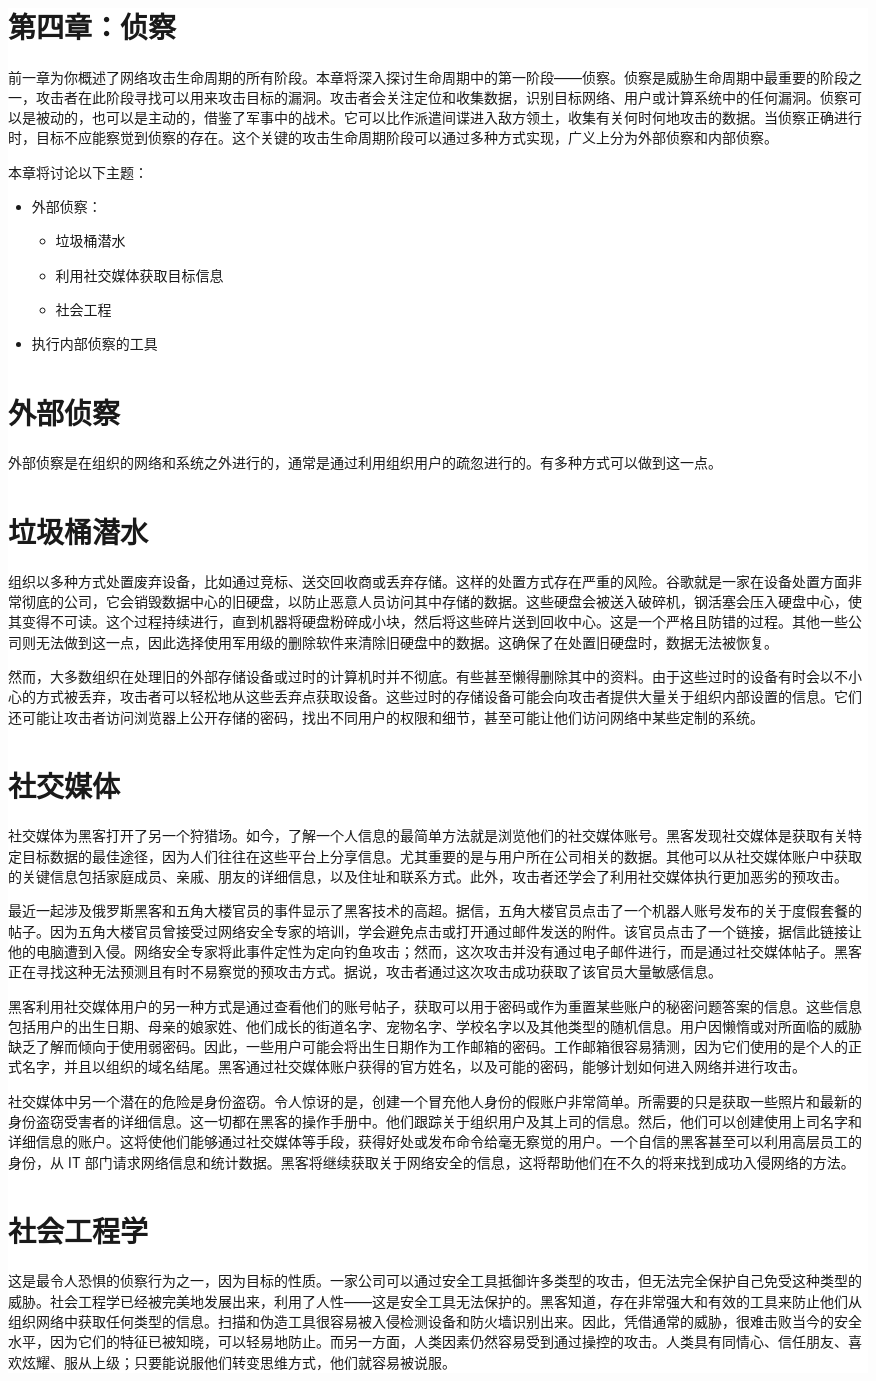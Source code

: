 # 第四章：侦察

前一章为你概述了网络攻击生命周期的所有阶段。本章将深入探讨生命周期中的第一阶段——侦察。侦察是威胁生命周期中最重要的阶段之一，攻击者在此阶段寻找可以用来攻击目标的漏洞。攻击者会关注定位和收集数据，识别目标网络、用户或计算系统中的任何漏洞。侦察可以是被动的，也可以是主动的，借鉴了军事中的战术。它可以比作派遣间谍进入敌方领土，收集有关何时何地攻击的数据。当侦察正确进行时，目标不应能察觉到侦察的存在。这个关键的攻击生命周期阶段可以通过多种方式实现，广义上分为外部侦察和内部侦察。

本章将讨论以下主题：

+   外部侦察：

    +   垃圾桶潜水

    +   利用社交媒体获取目标信息

    +   社会工程

+   执行内部侦察的工具

# 外部侦察

外部侦察是在组织的网络和系统之外进行的，通常是通过利用组织用户的疏忽进行的。有多种方式可以做到这一点。

# 垃圾桶潜水

组织以多种方式处置废弃设备，比如通过竞标、送交回收商或丢弃存储。这样的处置方式存在严重的风险。谷歌就是一家在设备处置方面非常彻底的公司，它会销毁数据中心的旧硬盘，以防止恶意人员访问其中存储的数据。这些硬盘会被送入破碎机，钢活塞会压入硬盘中心，使其变得不可读。这个过程持续进行，直到机器将硬盘粉碎成小块，然后将这些碎片送到回收中心。这是一个严格且防错的过程。其他一些公司则无法做到这一点，因此选择使用军用级的删除软件来清除旧硬盘中的数据。这确保了在处置旧硬盘时，数据无法被恢复。

然而，大多数组织在处理旧的外部存储设备或过时的计算机时并不彻底。有些甚至懒得删除其中的资料。由于这些过时的设备有时会以不小心的方式被丢弃，攻击者可以轻松地从这些丢弃点获取设备。这些过时的存储设备可能会向攻击者提供大量关于组织内部设置的信息。它们还可能让攻击者访问浏览器上公开存储的密码，找出不同用户的权限和细节，甚至可能让他们访问网络中某些定制的系统。

# 社交媒体

社交媒体为黑客打开了另一个狩猎场。如今，了解一个人信息的最简单方法就是浏览他们的社交媒体账号。黑客发现社交媒体是获取有关特定目标数据的最佳途径，因为人们往往在这些平台上分享信息。尤其重要的是与用户所在公司相关的数据。其他可以从社交媒体账户中获取的关键信息包括家庭成员、亲戚、朋友的详细信息，以及住址和联系方式。此外，攻击者还学会了利用社交媒体执行更加恶劣的预攻击。

最近一起涉及俄罗斯黑客和五角大楼官员的事件显示了黑客技术的高超。据信，五角大楼官员点击了一个机器人账号发布的关于度假套餐的帖子。因为五角大楼官员曾接受过网络安全专家的培训，学会避免点击或打开通过邮件发送的附件。该官员点击了一个链接，据信此链接让他的电脑遭到入侵。网络安全专家将此事件定性为定向钓鱼攻击；然而，这次攻击并没有通过电子邮件进行，而是通过社交媒体帖子。黑客正在寻找这种无法预测且有时不易察觉的预攻击方式。据说，攻击者通过这次攻击成功获取了该官员大量敏感信息。

黑客利用社交媒体用户的另一种方式是通过查看他们的账号帖子，获取可以用于密码或作为重置某些账户的秘密问题答案的信息。这些信息包括用户的出生日期、母亲的娘家姓、他们成长的街道名字、宠物名字、学校名字以及其他类型的随机信息。用户因懒惰或对所面临的威胁缺乏了解而倾向于使用弱密码。因此，一些用户可能会将出生日期作为工作邮箱的密码。工作邮箱很容易猜测，因为它们使用的是个人的正式名字，并且以组织的域名结尾。黑客通过社交媒体账户获得的官方姓名，以及可能的密码，能够计划如何进入网络并进行攻击。

社交媒体中另一个潜在的危险是身份盗窃。令人惊讶的是，创建一个冒充他人身份的假账户非常简单。所需要的只是获取一些照片和最新的身份盗窃受害者的详细信息。这一切都在黑客的操作手册中。他们跟踪关于组织用户及其上司的信息。然后，他们可以创建使用上司名字和详细信息的账户。这将使他们能够通过社交媒体等手段，获得好处或发布命令给毫无察觉的用户。一个自信的黑客甚至可以利用高层员工的身份，从 IT 部门请求网络信息和统计数据。黑客将继续获取关于网络安全的信息，这将帮助他们在不久的将来找到成功入侵网络的方法。

# 社会工程学

这是最令人恐惧的侦察行为之一，因为目标的性质。一家公司可以通过安全工具抵御许多类型的攻击，但无法完全保护自己免受这种类型的威胁。社会工程学已经被完美地发展出来，利用了人性——这是安全工具无法保护的。黑客知道，存在非常强大和有效的工具来防止他们从组织网络中获取任何类型的信息。扫描和伪造工具很容易被入侵检测设备和防火墙识别出来。因此，凭借通常的威胁，很难击败当今的安全水平，因为它们的特征已被知晓，可以轻易地防止。而另一方面，人类因素仍然容易受到通过操控的攻击。人类具有同情心、信任朋友、喜欢炫耀、服从上级；只要能说服他们转变思维方式，他们就容易被说服。
